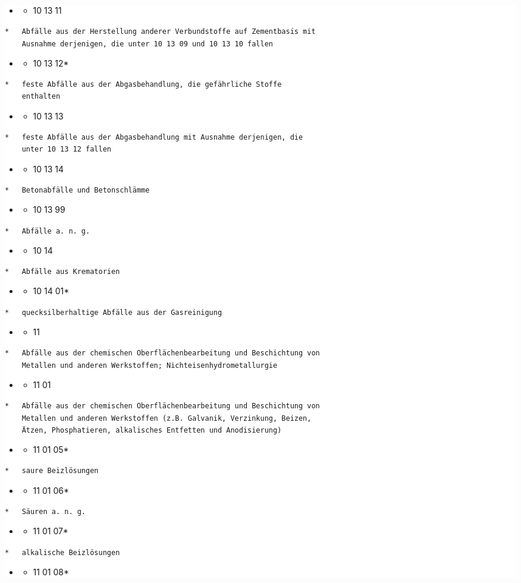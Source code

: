 
*    *   10 13 11

    *   Abfälle aus der Herstellung anderer Verbundstoffe auf Zementbasis mit
        Ausnahme derjenigen, die unter 10 13 09 und 10 13 10 fallen


*    *   10 13 12\*

    *   feste Abfälle aus der Abgasbehandlung, die gefährliche Stoffe
        enthalten


*    *   10 13 13

    *   feste Abfälle aus der Abgasbehandlung mit Ausnahme derjenigen, die
        unter 10 13 12 fallen


*    *   10 13 14

    *   Betonabfälle und Betonschlämme


*    *   10 13 99

    *   Abfälle a. n. g.


*    *   10 14

    *   Abfälle aus Krematorien


*    *   10 14 01\*

    *   quecksilberhaltige Abfälle aus der Gasreinigung


*    *   11

    *   Abfälle aus der chemischen Oberflächenbearbeitung und Beschichtung von
        Metallen und anderen Werkstoffen; Nichteisenhydrometallurgie


*    *   11 01

    *   Abfälle aus der chemischen Oberflächenbearbeitung und Beschichtung von
        Metallen und anderen Werkstoffen (z.B. Galvanik, Verzinkung, Beizen,
        Ätzen, Phosphatieren, alkalisches Entfetten und Anodisierung)


*    *   11 01 05\*

    *   saure Beizlösungen


*    *   11 01 06\*

    *   Säuren a. n. g.


*    *   11 01 07\*

    *   alkalische Beizlösungen


*    *   11 01 08\*
